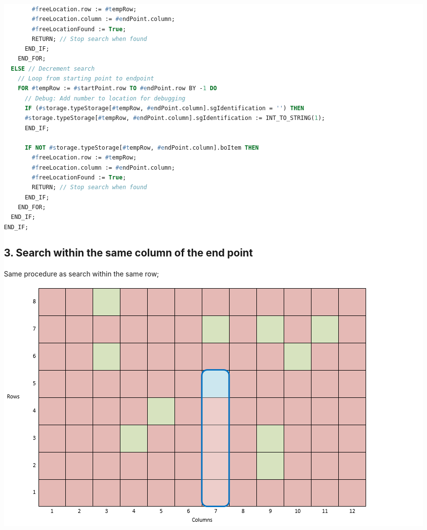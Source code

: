 ```pascal
        #freeLocation.row := #tempRow;
        #freeLocation.column := #endPoint.column;
        #freeLocationFound := True;
        RETURN; // Stop search when found
      END_IF;
    END_FOR;
  ELSE // Decrement search
    // Loop from starting point to endpoint
    FOR #tempRow := #startPoint.row TO #endPoint.row BY -1 DO
      // Debug: Add number to location for debugging
      IF (#storage.typeStorage[#tempRow, #endPoint.column].sgIdentification = '') THEN
      #storage.typeStorage[#tempRow, #endPoint.column].sgIdentification := INT_TO_STRING(1);
      END_IF;
  
      IF NOT #storage.typeStorage[#tempRow, #endPoint.column].boItem THEN
        #freeLocation.row := #tempRow;
        #freeLocation.column := #endPoint.column;
        #freeLocationFound := True;
        RETURN; // Stop search when found
      END_IF;
    END_FOR;
  END_IF;
END_IF;
```

## 3. Search within the same column of the end point

Same procedure as search within the same row;

![vertical_search.png](images/vertical_search.png)
